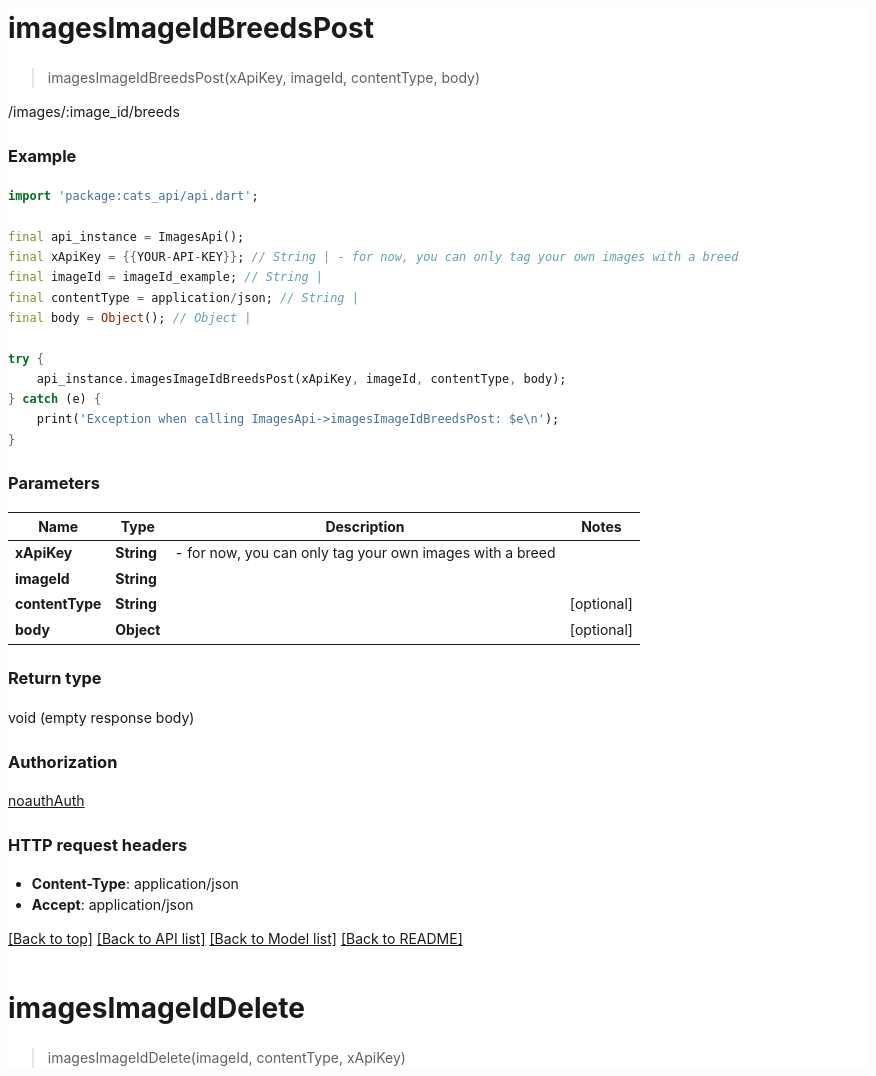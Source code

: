 # **imagesImageIdBreedsPost**
> imagesImageIdBreedsPost(xApiKey, imageId, contentType, body)

/images/:image_id/breeds

### Example
```dart
import 'package:cats_api/api.dart';

final api_instance = ImagesApi();
final xApiKey = {{YOUR-API-KEY}}; // String | - for now, you can only tag your own images with a breed  
final imageId = imageId_example; // String | 
final contentType = application/json; // String | 
final body = Object(); // Object | 

try {
    api_instance.imagesImageIdBreedsPost(xApiKey, imageId, contentType, body);
} catch (e) {
    print('Exception when calling ImagesApi->imagesImageIdBreedsPost: $e\n');
}
```

### Parameters

Name | Type | Description  | Notes
------------- | ------------- | ------------- | -------------
 **xApiKey** | **String**| - for now, you can only tag your own images with a breed   | 
 **imageId** | **String**|  | 
 **contentType** | **String**|  | [optional] 
 **body** | **Object**|  | [optional] 

### Return type

void (empty response body)

### Authorization

[noauthAuth](../README.md#noauthAuth)

### HTTP request headers

 - **Content-Type**: application/json
 - **Accept**: application/json

[[Back to top]](#) [[Back to API list]](../README.md#documentation-for-api-endpoints) [[Back to Model list]](../README.md#documentation-for-models) [[Back to README]](../README.md)

# **imagesImageIdDelete**
> imagesImageIdDelete(imageId, contentType, xApiKey)
